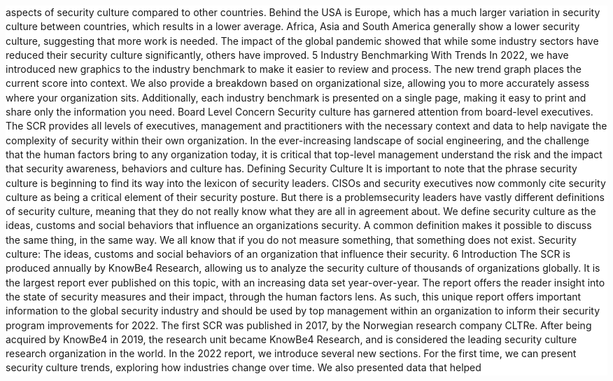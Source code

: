 aspects of security culture compared to other 
countries. Behind the USA is Europe, which has a 
much larger variation in security culture between 
countries, which results in a lower average. 
Africa, Asia and South America generally show 
a lower security culture, suggesting that more 
work is needed.
The impact of the global 
pandemic showed that 
while some industry sectors 
have reduced their security 
culture significantly, others 
have improved.
5
Industry Benchmarking With Trends
In 2022, we have introduced new graphics to the industry benchmark to make it easier to review 
and process. The new trend graph places the current score into context. We also provide a 
breakdown based on organizational size, 
allowing you to more accurately assess where 
your organization sits. Additionally, each 
industry benchmark is presented on a single 
page, making it easy to print and share only 
the information you need. 
Board Level Concern
Security culture has garnered attention from 
board\-level executives. The SCR provides all 
levels of executives, management and practitioners with the necessary context and data to help 
navigate the complexity of security within their own organization. In the ever\-increasing landscape 
of social engineering, and the challenge that the human factors bring to any organization today, 
it is critical that top\-level management understand the risk and the impact that security awareness, 
behaviors and culture has.
Defining Security Culture
It is important to note that the phrase security culture is beginning to find its way into the lexicon 
of security leaders. CISOs and security executives now commonly cite security culture as being 
a critical element of their security posture. But there is a problemsecurity leaders have vastly 
different definitions of security culture, meaning that they do not really know what they are all in 
agreement about. 
We define security culture as the ideas, customs and social behaviors that influence an organizations 
security. A common definition makes it possible to discuss the same thing, in the same way. We all 
know that if you do not measure something, that something does not exist.
Security culture: The ideas, 
customs and social behaviors of 
an organization that influence 
their security.
6
Introduction
The SCR is produced annually by KnowBe4 Research, allowing us to analyze the security culture 
of thousands of organizations globally. It is the largest report ever published on this topic, with an 
increasing data set year\-over\-year. The report offers the reader insight into the state of security 
measures and their impact, through the human factors lens. As such, this unique report offers 
important information to the global security industry and should be used by top management within 
an organization to inform their security program improvements for 2022\.
The first SCR was published in 2017, by the Norwegian research company CLTRe. After being 
acquired by KnowBe4 in 2019, the research unit became KnowBe4 Research, and is considered 
the leading security culture research organization in the world.
In the 2022 report, we introduce several new sections. For the first time, we can present security 
culture trends, exploring how industries change over time. We also presented data that helped 